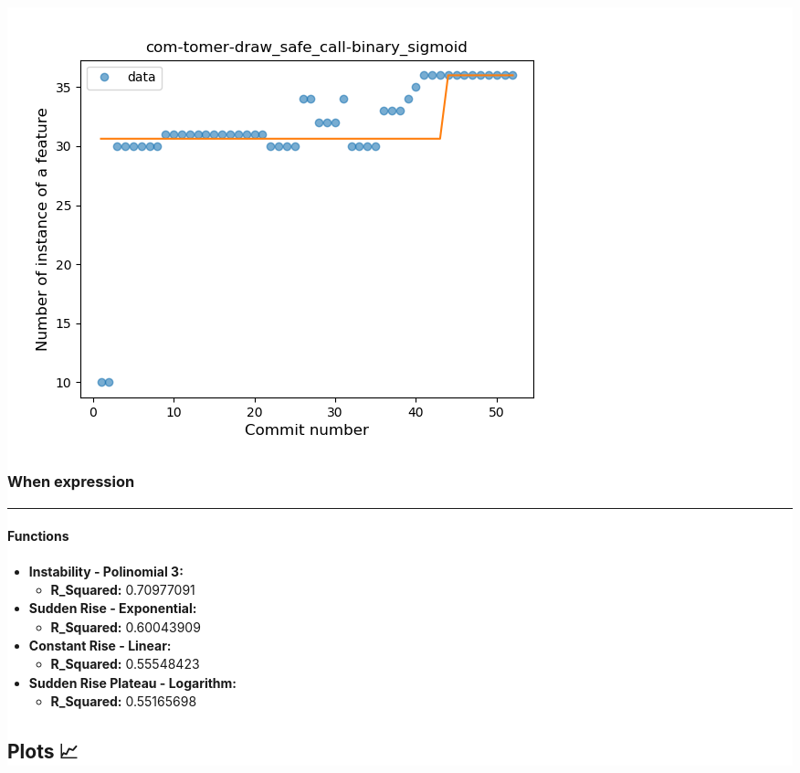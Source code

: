 ![com-tomer-draw T9](../plots/com-tomer-draw_safe_call_T9.png)
### <a name="when_expr">When expression</a>
----
#### Functions
* **Instability - Polinomial 3:** ![equation](http://latex.codecogs.com/svg.latex?('8.9e-05x%5E3%20&plus;-0.006612x%5E2%20&plus;%200.158556x%20&plus;%201.863478',))
    * **R_Squared:** 0.70977091
* **Sudden Rise - Exponential:** ![equation](http://latex.codecogs.com/svg.latex?40.449149x%5E%7B1.05786%7D%20&plus;%202.555138)
    * **R_Squared:** 0.60043909
* **Constant Rise - Linear:** ![equation](http://latex.codecogs.com/svg.latex?0.032357x%20&plus;%202.334842)
    * **R_Squared:** 0.55548423
* **Sudden Rise Plateau - Logarithm:** ![equation](http://latex.codecogs.com/svg.latex?0.999843%5Clog_%7B6.200086%7D%28x%29%20&plus;%201.544534)
    * **R_Squared:** 0.55165698

**Plots** :chart_with_upwards_trend:
-----
